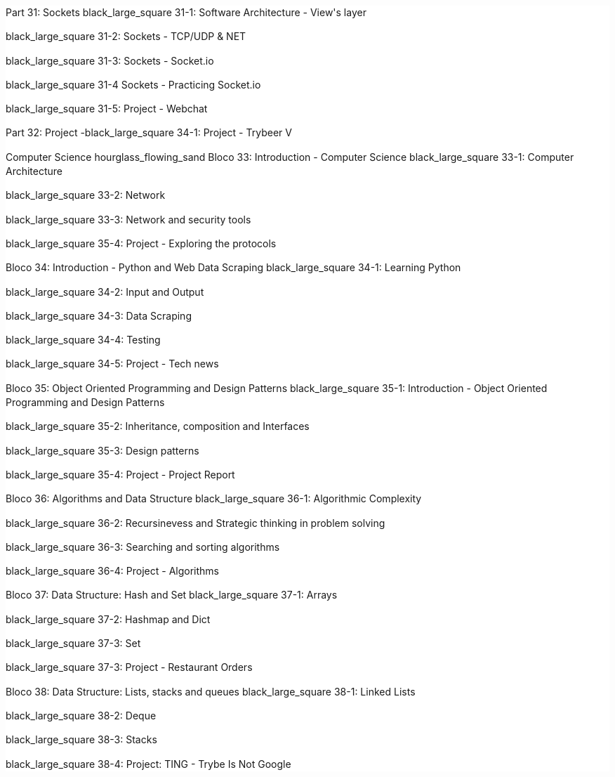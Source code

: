 Part 31: Sockets
black_large_square 31-1: Software Architecture - View's layer

black_large_square 31-2: Sockets - TCP/UDP & NET

black_large_square 31-3: Sockets - Socket.io

black_large_square 31-4 Sockets - Practicing Socket.io

black_large_square 31-5: Project - Webchat

Part 32: Project
-black_large_square 34-1: Project - Trybeer V

Computer Science hourglass_flowing_sand
Bloco 33: Introduction - Computer Science
black_large_square 33-1: Computer Architecture

black_large_square 33-2: Network

black_large_square 33-3: Network and security tools

black_large_square 35-4: Project - Exploring the protocols

Bloco 34: Introduction - Python and Web Data Scraping
black_large_square 34-1: Learning Python

black_large_square 34-2: Input and Output

black_large_square 34-3: Data Scraping

black_large_square 34-4: Testing

black_large_square 34-5: Project - Tech news

Bloco 35: Object Oriented Programming and Design Patterns
black_large_square 35-1: Introduction - Object Oriented Programming and Design Patterns

black_large_square 35-2: Inheritance, composition and Interfaces

black_large_square 35-3: Design patterns

black_large_square 35-4: Project - Project Report

Bloco 36: Algorithms and Data Structure
black_large_square 36-1: Algorithmic Complexity

black_large_square 36-2: Recursinevess and Strategic thinking in problem solving

black_large_square 36-3: Searching and sorting algorithms

black_large_square 36-4: Project - Algorithms

Bloco 37: Data Structure: Hash and Set
black_large_square 37-1: Arrays

black_large_square 37-2: Hashmap and Dict

black_large_square 37-3: Set

black_large_square 37-3: Project - Restaurant Orders

Bloco 38: Data Structure: Lists, stacks and queues
black_large_square 38-1: Linked Lists

black_large_square 38-2: Deque

black_large_square 38-3: Stacks

black_large_square 38-4: Project: TING - Trybe Is Not Google
